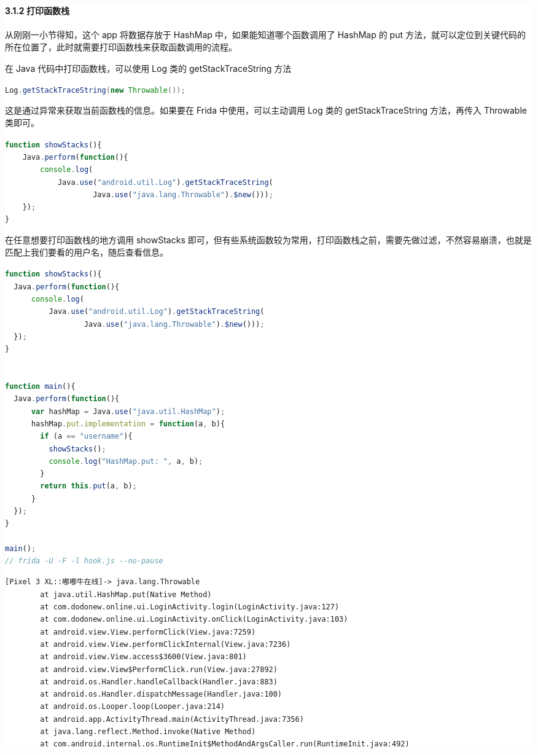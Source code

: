 

#### 3.1.2 打印函数栈

从刚刚一小节得知，这个 app 将数据存放于 HashMap 中，如果能知道哪个函数调用了 HashMap 的 put 方法，就可以定位到关键代码的所在位置了，此时就需要打印函数栈来获取函数调用的流程。

在 Java 代码中打印函数栈，可以使用 Log 类的 getStackTraceString 方法

```java
Log.getStackTraceString(new Throwable());
```

这是通过异常来获取当前函数栈的信息。如果要在 Frida 中使用，可以主动调用 Log 类的 getStackTraceString 方法，再传入 Throwable 类即可。

```js
function showStacks(){
    Java.perform(function(){
        console.log(
            Java.use("android.util.Log").getStackTraceString(
                    Java.use("java.lang.Throwable").$new()));
    });
}
```

在任意想要打印函数栈的地方调用 showStacks 即可，但有些系统函数较为常用，打印函数栈之前，需要先做过滤，不然容易崩溃，也就是匹配上我们要看的用户名，随后查看信息。

```js
function showStacks(){
  Java.perform(function(){
      console.log(
          Java.use("android.util.Log").getStackTraceString(
                  Java.use("java.lang.Throwable").$new()));
  });
}


function main(){
  Java.perform(function(){
      var hashMap = Java.use("java.util.HashMap");
      hashMap.put.implementation = function(a, b){
        if (a == "username"){
          showStacks();
          console.log("HashMap.put: ", a, b);
        }
        return this.put(a, b);
      }
  });
}

main();
// frida -U -F -l hook.js --no-pause
```

```
[Pixel 3 XL::嘟嘟牛在线]-> java.lang.Throwable
        at java.util.HashMap.put(Native Method)
        at com.dodonew.online.ui.LoginActivity.login(LoginActivity.java:127)  
        at com.dodonew.online.ui.LoginActivity.onClick(LoginActivity.java:103)
        at android.view.View.performClick(View.java:7259)
        at android.view.View.performClickInternal(View.java:7236)
        at android.view.View.access$3600(View.java:801)
        at android.view.View$PerformClick.run(View.java:27892)
        at android.os.Handler.handleCallback(Handler.java:883)
        at android.os.Handler.dispatchMessage(Handler.java:100)
        at android.os.Looper.loop(Looper.java:214)
        at android.app.ActivityThread.main(ActivityThread.java:7356)
        at java.lang.reflect.Method.invoke(Native Method)
        at com.android.internal.os.RuntimeInit$MethodAndArgsCaller.run(RuntimeInit.java:492)
```